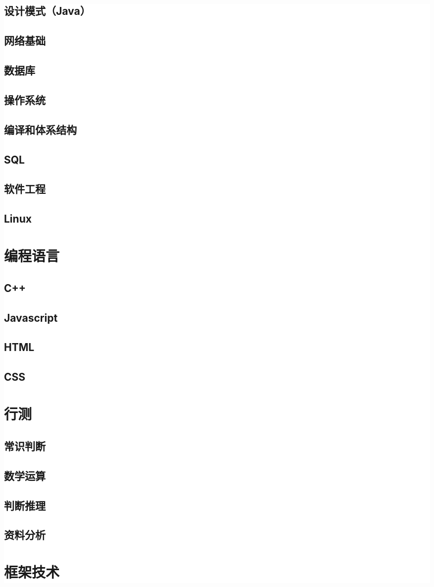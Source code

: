 ## 设计模式（Java）

## 网络基础

## 数据库

## 操作系统

## 编译和体系结构

## SQL

## 软件工程

## Linux

# 编程语言

## C++

## Javascript

## HTML

## CSS

# 行测

## 常识判断

## 数学运算

## 判断推理

## 资料分析

# 框架技术

